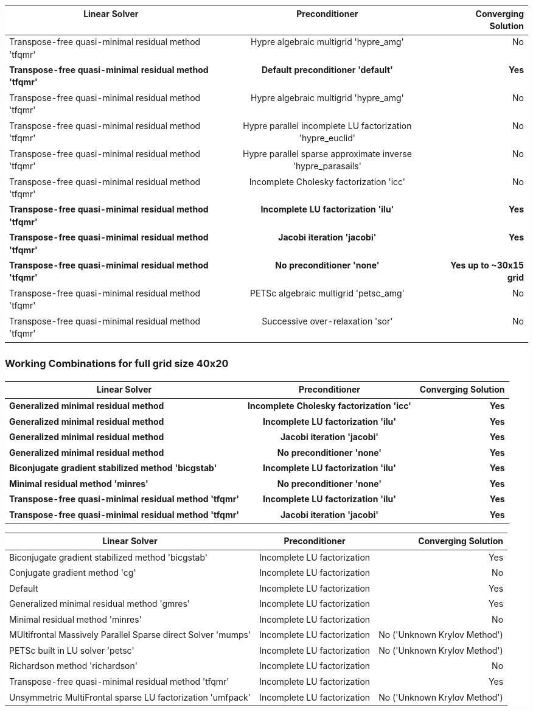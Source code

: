 | Linear Solver | Preconditioner| Converging Solution|
| ------------- |:-------------:| -----:|
| Transpose-free quasi-minimal residual method 'tfqmr'| Hypre algebraic multigrid 'hypre_amg' | No|
| **Transpose-free quasi-minimal residual method 'tfqmr'** | **Default preconditioner  'default'** | **Yes**|
| Transpose-free quasi-minimal residual method 'tfqmr' | Hypre algebraic multigrid 'hypre_amg' | No|
| Transpose-free quasi-minimal residual method 'tfqmr' | Hypre parallel incomplete LU factorization 'hypre_euclid' | No|
| Transpose-free quasi-minimal residual method 'tfqmr' | Hypre parallel sparse approximate inverse 'hypre_parasails'| No|
| Transpose-free quasi-minimal residual method 'tfqmr' | Incomplete Cholesky factorization 'icc' | No |
| **Transpose-free quasi-minimal residual method 'tfqmr'** | **Incomplete LU factorization 'ilu'**| **Yes** |
| **Transpose-free quasi-minimal residual method 'tfqmr'** | **Jacobi iteration 'jacobi'** | **Yes**|
| **Transpose-free quasi-minimal residual method 'tfqmr'** | **No preconditioner 'none'** | **Yes up to ~30x15 grid** |
| Transpose-free quasi-minimal residual method 'tfqmr' | PETSc algebraic multigrid 'petsc_amg' | No|
| Transpose-free quasi-minimal residual method 'tfqmr' | Successive over-relaxation 'sor' | No|

### Working Combinations for full grid size 40x20

| Linear Solver | Preconditioner| Converging Solution|
| ------------- |:-------------:| -----:|
| **Generalized minimal residual method** | **Incomplete Cholesky factorization 'icc'** | **Yes** |
| **Generalized minimal residual method** | **Incomplete LU factorization 'ilu'**| **Yes** |
| **Generalized minimal residual method** | **Jacobi iteration 'jacobi'**| **Yes** |
| **Generalized minimal residual method** | **No preconditioner 'none'**| **Yes** |
| **Biconjugate gradient stabilized method 'bicgstab'** | **Incomplete LU factorization 'ilu'**| **Yes** |
| **Minimal residual method 'minres'** | **No preconditioner 'none'** | **Yes** |
| **Transpose-free quasi-minimal residual method 'tfqmr'** | **Incomplete LU factorization 'ilu'**| **Yes** |
| **Transpose-free quasi-minimal residual method 'tfqmr'** | **Jacobi iteration 'jacobi'** | **Yes**|




| Linear Solver | Preconditioner| Converging Solution|
| ------------- |:-------------:| -----:|
| Biconjugate gradient stabilized method 'bicgstab'| Incomplete LU factorization | Yes |
| Conjugate gradient method 'cg'| Incomplete LU factorization | No |
| Default | Incomplete LU factorization | Yes |
| Generalized minimal residual method 'gmres'| Incomplete LU factorization | Yes|
| Minimal residual method 'minres'| Incomplete LU factorization | No |
| MUltifrontal Massively Parallel Sparse direct Solver 'mumps'| Incomplete LU factorization | No ('Unknown Krylov Method')|
| PETSc built in LU solver 'petsc'| Incomplete LU factorization | No ('Unknown Krylov Method')|
| Richardson method 'richardson'| Incomplete LU factorization | No |
| Transpose-free quasi-minimal residual method 'tfqmr'| Incomplete LU factorization | Yes |
| Unsymmetric MultiFrontal sparse LU factorization 'umfpack'| Incomplete LU factorization | No ('Unknown Krylov Method')|
